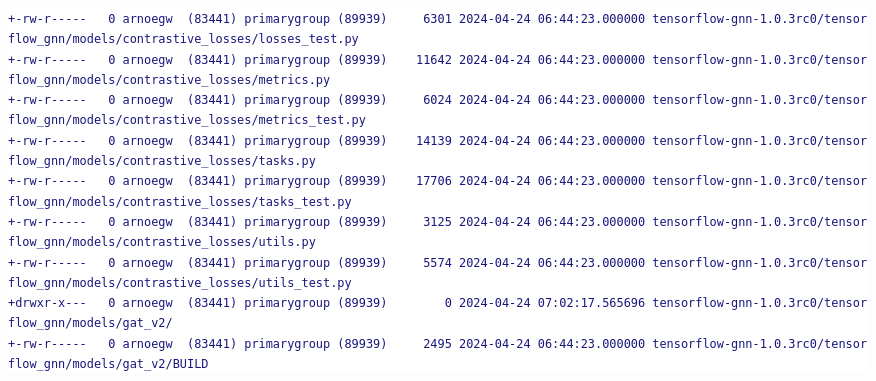 ```diff
+-rw-r-----   0 arnoegw  (83441) primarygroup (89939)     6301 2024-04-24 06:44:23.000000 tensorflow-gnn-1.0.3rc0/tensorflow_gnn/models/contrastive_losses/losses_test.py
+-rw-r-----   0 arnoegw  (83441) primarygroup (89939)    11642 2024-04-24 06:44:23.000000 tensorflow-gnn-1.0.3rc0/tensorflow_gnn/models/contrastive_losses/metrics.py
+-rw-r-----   0 arnoegw  (83441) primarygroup (89939)     6024 2024-04-24 06:44:23.000000 tensorflow-gnn-1.0.3rc0/tensorflow_gnn/models/contrastive_losses/metrics_test.py
+-rw-r-----   0 arnoegw  (83441) primarygroup (89939)    14139 2024-04-24 06:44:23.000000 tensorflow-gnn-1.0.3rc0/tensorflow_gnn/models/contrastive_losses/tasks.py
+-rw-r-----   0 arnoegw  (83441) primarygroup (89939)    17706 2024-04-24 06:44:23.000000 tensorflow-gnn-1.0.3rc0/tensorflow_gnn/models/contrastive_losses/tasks_test.py
+-rw-r-----   0 arnoegw  (83441) primarygroup (89939)     3125 2024-04-24 06:44:23.000000 tensorflow-gnn-1.0.3rc0/tensorflow_gnn/models/contrastive_losses/utils.py
+-rw-r-----   0 arnoegw  (83441) primarygroup (89939)     5574 2024-04-24 06:44:23.000000 tensorflow-gnn-1.0.3rc0/tensorflow_gnn/models/contrastive_losses/utils_test.py
+drwxr-x---   0 arnoegw  (83441) primarygroup (89939)        0 2024-04-24 07:02:17.565696 tensorflow-gnn-1.0.3rc0/tensorflow_gnn/models/gat_v2/
+-rw-r-----   0 arnoegw  (83441) primarygroup (89939)     2495 2024-04-24 06:44:23.000000 tensorflow-gnn-1.0.3rc0/tensorflow_gnn/models/gat_v2/BUILD
